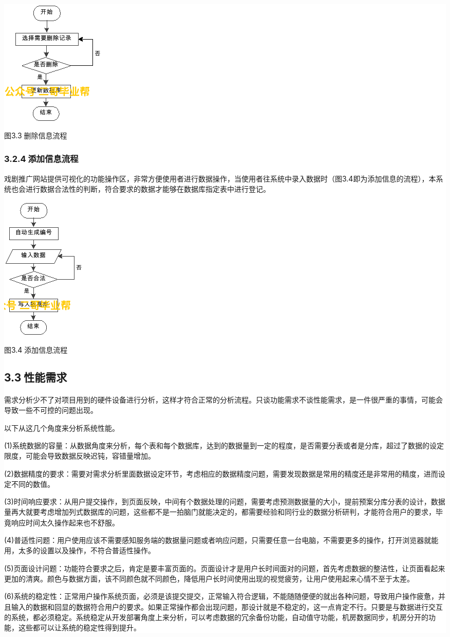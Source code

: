 ![](/images/0500ssm/ssm581/blog.003.png)

图3.3 删除信息流程
### 3.2.4 添加信息流程
戏剧推广网站提供可视化的功能操作区，非常方便使用者进行数据操作，当使用者往系统中录入数据时（图3.4即为添加信息的流程），本系统也会进行数据合法性的判断，符合要求的数据才能够在数据库指定表中进行登记。

![](/images/0500ssm/ssm581/blog.004.png)

图3.4 添加信息流程
## 3.3 性能需求
需求分析少不了对项目用到的硬件设备进行分析，这样才符合正常的分析流程。只谈功能需求不谈性能需求，是一件很严重的事情，可能会导致一些不可控的问题出现。

以下从这几个角度来分析系统性能。

(1)系统数据的容量：从数据角度来分析，每个表和每个数据库，达到的数据量到一定的程度，是否需要分表或者是分库，超过了数据的设定限度，可能会导致数据反映迟钝，容错量增加。

(2)数据精度的要求：需要对需求分析里面数据设定环节，考虑相应的数据精度问题，需要发现数据是常用的精度还是非常用的精度，进而设定不同的数值。

(3)时间响应要求：从用户提交操作，到页面反映，中间有个数据处理的问题，需要考虑预测数据量的大小，提前预案分库分表的设计，数据量再大就要考虑增加列式数据库的问题，这些都不是一拍脑门就能决定的，都需要经验和同行业的数据分析研判，才能符合用户的要求，毕竟响应时间太久操作起来也不舒服。

(4)普适性问题：用户使用应该不需要感知服务端的数据量问题或者响应问题，只需要任意一台电脑，不需要更多的操作，打开浏览器就能用，太多的设置以及操作，不符合普适性操作。

(5)页面设计问题：功能符合要求之后，肯定是要丰富页面的。页面设计才是用户长时间面对的问题，首先考虑数据的整洁性，让页面看起来更加的清爽。颜色与数据方面，该不同颜色就不同颜色，降低用户长时间使用出现的视觉疲劳，让用户使用起来心情不至于太差。

(6)系统的稳定性：正常用户操作系统页面，必须是该提交提交，正常输入符合逻辑，不能随随便便的就出各种问题，导致用户操作疲惫，并且输入的数据和回显的数据符合用户的要求。如果正常操作都会出现问题，那设计就是不稳定的，这一点肯定不行。只要是与数据进行交互的系统，都必须稳定。系统稳定从开发部署角度上来分析，可以考虑数据的冗余备份功能，自动值守功能，机房数据同步，机房分开的功能，这些都可以让系统的稳定性得到提升。
